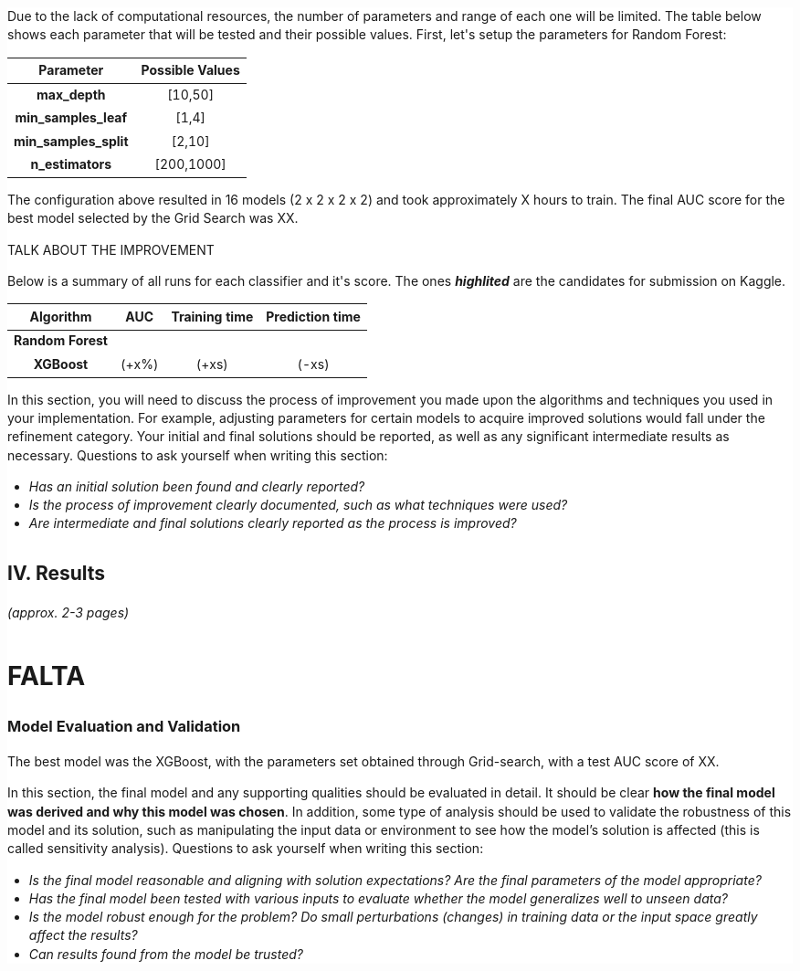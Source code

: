 Due to the lack of computational resources, the number of parameters and range of each one will be limited. The table below shows each parameter that will be tested and their possible values. First, let's setup the parameters for Random Forest:

|  Parameter            | Possible Values |
| :-------------------: | :---------------: |
| **max_depth**         |    [10,50]        |      
| **min_samples_leaf**  |    [1,4]          |
| **min_samples_split** |    [2,10]         |  
| **n_estimators**      |    [200,1000]     |       

The configuration above resulted in 16 models (2 x 2 x 2 x 2) and took approximately X hours to train. The final AUC score for the best model selected by the Grid Search was XX.

TALK ABOUT THE IMPROVEMENT

Below is a summary of all runs for each classifier and it's score. The ones __***highlited***__ are the candidates for submission on Kaggle.

|  Algorithm           | AUC               |  Training time | Prediction time |
| :-------------------:| :---------------: | :---------------: |:---------------: |
| **Random Forest**    |                   |                   |                  |      
| **XGBoost**          |        (+x%)        |            (+xs)       |          (-xs)        |

In this section, you will need to discuss the process of improvement you made upon the algorithms and techniques you used in your implementation. For example, adjusting parameters for certain models to acquire improved solutions would fall under the refinement category. Your initial and final solutions should be reported, as well as any significant intermediate results as necessary. Questions to ask yourself when writing this section:
- _Has an initial solution been found and clearly reported?_
- _Is the process of improvement clearly documented, such as what techniques were used?_
- _Are intermediate and final solutions clearly reported as the process is improved?_


## IV. Results
_(approx. 2-3 pages)_
# FALTA
### Model Evaluation and Validation
The best model was the XGBoost, with the parameters set obtained through Grid-search, with a test AUC score of XX. 



In this section, the final model and any supporting qualities should be evaluated in detail. It should be clear **how the final model was derived and why this model was chosen**. In addition, some type of analysis should be used to validate the robustness of this model and its solution, such as manipulating the input data or environment to see how the model’s solution is affected (this is called sensitivity analysis). Questions to ask yourself when writing this section:
- _Is the final model reasonable and aligning with solution expectations? Are the final parameters of the model appropriate?_
- _Has the final model been tested with various inputs to evaluate whether the model generalizes well to unseen data?_
- _Is the model robust enough for the problem? Do small perturbations (changes) in training data or the input space greatly affect the results?_
- _Can results found from the model be trusted?_
